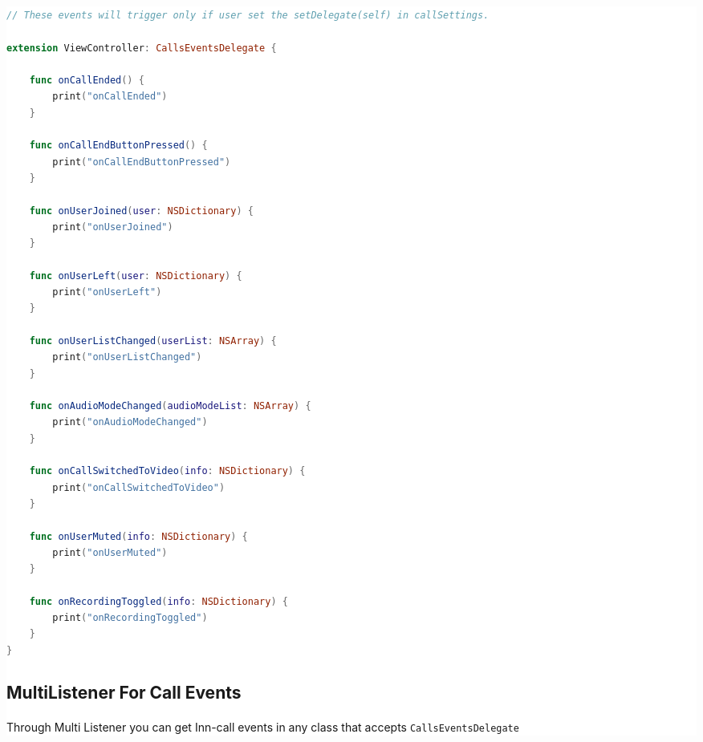 <Tabs>
<TabItem value="Swift" label="Swift">

```swift
// These events will trigger only if user set the setDelegate(self) in callSettings.

extension ViewController: CallsEventsDelegate {
    
    func onCallEnded() {
        print("onCallEnded")
    }
    
    func onCallEndButtonPressed() {
        print("onCallEndButtonPressed")
    }
    
    func onUserJoined(user: NSDictionary) {
        print("onUserJoined")
    }
    
    func onUserLeft(user: NSDictionary) {
        print("onUserLeft")
    }
    
    func onUserListChanged(userList: NSArray) {
        print("onUserListChanged")
    }
    
    func onAudioModeChanged(audioModeList: NSArray) {
        print("onAudioModeChanged")
    }
    
    func onCallSwitchedToVideo(info: NSDictionary) {
        print("onCallSwitchedToVideo")
    }
    
    func onUserMuted(info: NSDictionary) {
        print("onUserMuted")
    }
    
    func onRecordingToggled(info: NSDictionary) {
        print("onRecordingToggled")
    } 
}
```
</TabItem>
</Tabs>

## **MultiListener For Call Events**

Through Multi Listener you can get Inn-call events in any class that accepts `CallsEventsDelegate`

